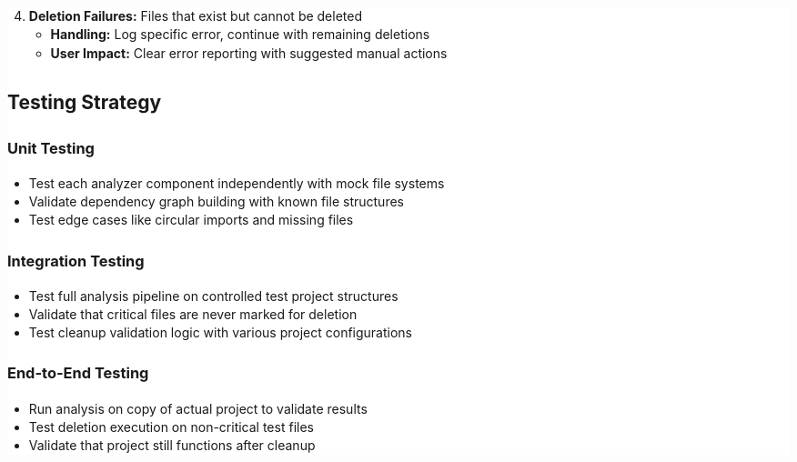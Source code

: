 4. **Deletion Failures:** Files that exist but cannot be deleted
   - **Handling:** Log specific error, continue with remaining deletions
   - **User Impact:** Clear error reporting with suggested manual actions

## Testing Strategy

### Unit Testing
- Test each analyzer component independently with mock file systems
- Validate dependency graph building with known file structures
- Test edge cases like circular imports and missing files

### Integration Testing
- Test full analysis pipeline on controlled test project structures
- Validate that critical files are never marked for deletion
- Test cleanup validation logic with various project configurations

### End-to-End Testing
- Run analysis on copy of actual project to validate results
- Test deletion execution on non-critical test files
- Validate that project still functions after cleanup